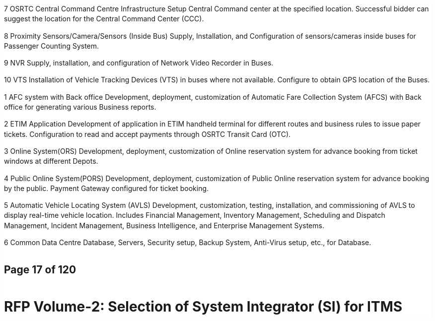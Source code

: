 7
OSRTC Central Command Centre Infrastructure
Setup Central Command center at the specified location. Successful bidder can suggest the location for the Central Command Center (CCC).

8
Proximity Sensors/Camera/Sensors (Inside Bus)
Supply, Installation, and Configuration of sensors/cameras inside buses for Passenger Counting System.

9
NVR
Supply, installation, and configuration of Network Video Recorder in Buses.

10
VTS
Installation of Vehicle Tracking Devices (VTS) in buses where not available. Configure to obtain GPS location of the Buses.

1
AFC system with Back office
Development, deployment, customization of Automatic Fare Collection System (AFCS) with Back office for generating various Business reports.

2
ETIM Application
Development of application in ETIM handheld terminal for different routes and business rules to issue paper tickets. Configuration to read and accept payments through OSRTC Transit Card (OTC).

3
Online System(ORS)
Development, deployment, customization of Online reservation system for advance booking from ticket windows at different Depots.

4
Public Online System(PORS)
Development, deployment, customization of Public Online reservation system for advance booking by the public. Payment Gateway configured for ticket booking.

5
Automatic Vehicle Locating System (AVLS)
Development, customization, testing, installation, and commissioning of AVLS to display real-time vehicle location. Includes Financial Management, Inventory Management, Scheduling and Dispatch Management, Incident Management, Business Intelligence, and Enterprise Management Systems.

6
Common Data Centre
Database, Servers, Security setup, Backup System, Anti-Virus setup, etc., for Database.

Page 17 of 120
---
# RFP Volume-2: Selection of System Integrator (SI) for ITMS
